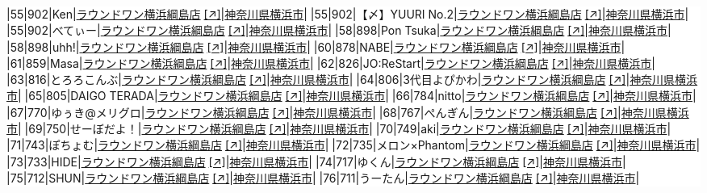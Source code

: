 |55|902|<span class="rank-name-dl">Ken</span>|<a href="/darts/rank/shops/ad7760242baa939d0d9b047a20a7ba1e.html">ラウンドワン横浜綱島店</a> <a href="https://search.dartslive.com/jp/shop/ad7760242baa939d0d9b047a20a7ba1e">[↗]</a>|<a href="/darts/rank/神奈川県/横浜市">神奈川県横浜市</a>|
|55|902|<span class="rank-name-dl">【〆】YUURI No.2</span>|<a href="/darts/rank/shops/ad7760242baa939d0d9b047a20a7ba1e.html">ラウンドワン横浜綱島店</a> <a href="https://search.dartslive.com/jp/shop/ad7760242baa939d0d9b047a20a7ba1e">[↗]</a>|<a href="/darts/rank/神奈川県/横浜市">神奈川県横浜市</a>|
|55|902|<span class="rank-name-dl">べてぃー</span>|<a href="/darts/rank/shops/ad7760242baa939d0d9b047a20a7ba1e.html">ラウンドワン横浜綱島店</a> <a href="https://search.dartslive.com/jp/shop/ad7760242baa939d0d9b047a20a7ba1e">[↗]</a>|<a href="/darts/rank/神奈川県/横浜市">神奈川県横浜市</a>|
|58|898|<span class="rank-name-dl">Pon Tsuka</span>|<a href="/darts/rank/shops/ad7760242baa939d0d9b047a20a7ba1e.html">ラウンドワン横浜綱島店</a> <a href="https://search.dartslive.com/jp/shop/ad7760242baa939d0d9b047a20a7ba1e">[↗]</a>|<a href="/darts/rank/神奈川県/横浜市">神奈川県横浜市</a>|
|58|898|<span class="rank-name-dl">uhh!</span>|<a href="/darts/rank/shops/ad7760242baa939d0d9b047a20a7ba1e.html">ラウンドワン横浜綱島店</a> <a href="https://search.dartslive.com/jp/shop/ad7760242baa939d0d9b047a20a7ba1e">[↗]</a>|<a href="/darts/rank/神奈川県/横浜市">神奈川県横浜市</a>|
|60|878|<span class="rank-name-dl">NABE</span>|<a href="/darts/rank/shops/ad7760242baa939d0d9b047a20a7ba1e.html">ラウンドワン横浜綱島店</a> <a href="https://search.dartslive.com/jp/shop/ad7760242baa939d0d9b047a20a7ba1e">[↗]</a>|<a href="/darts/rank/神奈川県/横浜市">神奈川県横浜市</a>|
|61|859|<span class="rank-name-dl">Masa</span>|<a href="/darts/rank/shops/ad7760242baa939d0d9b047a20a7ba1e.html">ラウンドワン横浜綱島店</a> <a href="https://search.dartslive.com/jp/shop/ad7760242baa939d0d9b047a20a7ba1e">[↗]</a>|<a href="/darts/rank/神奈川県/横浜市">神奈川県横浜市</a>|
|62|826|<span class="rank-name-dl">JO:ReStart</span>|<a href="/darts/rank/shops/ad7760242baa939d0d9b047a20a7ba1e.html">ラウンドワン横浜綱島店</a> <a href="https://search.dartslive.com/jp/shop/ad7760242baa939d0d9b047a20a7ba1e">[↗]</a>|<a href="/darts/rank/神奈川県/横浜市">神奈川県横浜市</a>|
|63|816|<span class="rank-name-dl">とろろこんぶ</span>|<a href="/darts/rank/shops/ad7760242baa939d0d9b047a20a7ba1e.html">ラウンドワン横浜綱島店</a> <a href="https://search.dartslive.com/jp/shop/ad7760242baa939d0d9b047a20a7ba1e">[↗]</a>|<a href="/darts/rank/神奈川県/横浜市">神奈川県横浜市</a>|
|64|806|<span class="rank-name-dl">3代目よぴかわ</span>|<a href="/darts/rank/shops/ad7760242baa939d0d9b047a20a7ba1e.html">ラウンドワン横浜綱島店</a> <a href="https://search.dartslive.com/jp/shop/ad7760242baa939d0d9b047a20a7ba1e">[↗]</a>|<a href="/darts/rank/神奈川県/横浜市">神奈川県横浜市</a>|
|65|805|<span class="rank-name-dl">DAIGO TERADA</span>|<a href="/darts/rank/shops/ad7760242baa939d0d9b047a20a7ba1e.html">ラウンドワン横浜綱島店</a> <a href="https://search.dartslive.com/jp/shop/ad7760242baa939d0d9b047a20a7ba1e">[↗]</a>|<a href="/darts/rank/神奈川県/横浜市">神奈川県横浜市</a>|
|66|784|<span class="rank-name-dl">nitto</span>|<a href="/darts/rank/shops/ad7760242baa939d0d9b047a20a7ba1e.html">ラウンドワン横浜綱島店</a> <a href="https://search.dartslive.com/jp/shop/ad7760242baa939d0d9b047a20a7ba1e">[↗]</a>|<a href="/darts/rank/神奈川県/横浜市">神奈川県横浜市</a>|
|67|770|<span class="rank-name-dl">ゆぅき@メリグロ</span>|<a href="/darts/rank/shops/ad7760242baa939d0d9b047a20a7ba1e.html">ラウンドワン横浜綱島店</a> <a href="https://search.dartslive.com/jp/shop/ad7760242baa939d0d9b047a20a7ba1e">[↗]</a>|<a href="/darts/rank/神奈川県/横浜市">神奈川県横浜市</a>|
|68|767|<span class="rank-name-dl">ぺんぎん</span>|<a href="/darts/rank/shops/ad7760242baa939d0d9b047a20a7ba1e.html">ラウンドワン横浜綱島店</a> <a href="https://search.dartslive.com/jp/shop/ad7760242baa939d0d9b047a20a7ba1e">[↗]</a>|<a href="/darts/rank/神奈川県/横浜市">神奈川県横浜市</a>|
|69|750|<span class="rank-name-dl">せーぼだよ！</span>|<a href="/darts/rank/shops/ad7760242baa939d0d9b047a20a7ba1e.html">ラウンドワン横浜綱島店</a> <a href="https://search.dartslive.com/jp/shop/ad7760242baa939d0d9b047a20a7ba1e">[↗]</a>|<a href="/darts/rank/神奈川県/横浜市">神奈川県横浜市</a>|
|70|749|<span class="rank-name-dl">aki</span>|<a href="/darts/rank/shops/ad7760242baa939d0d9b047a20a7ba1e.html">ラウンドワン横浜綱島店</a> <a href="https://search.dartslive.com/jp/shop/ad7760242baa939d0d9b047a20a7ba1e">[↗]</a>|<a href="/darts/rank/神奈川県/横浜市">神奈川県横浜市</a>|
|71|743|<span class="rank-name-dl">ぽちょむ</span>|<a href="/darts/rank/shops/ad7760242baa939d0d9b047a20a7ba1e.html">ラウンドワン横浜綱島店</a> <a href="https://search.dartslive.com/jp/shop/ad7760242baa939d0d9b047a20a7ba1e">[↗]</a>|<a href="/darts/rank/神奈川県/横浜市">神奈川県横浜市</a>|
|72|735|<span class="rank-name-dl">メロン×Phantom</span>|<a href="/darts/rank/shops/ad7760242baa939d0d9b047a20a7ba1e.html">ラウンドワン横浜綱島店</a> <a href="https://search.dartslive.com/jp/shop/ad7760242baa939d0d9b047a20a7ba1e">[↗]</a>|<a href="/darts/rank/神奈川県/横浜市">神奈川県横浜市</a>|
|73|733|<span class="rank-name-dl">HIDE</span>|<a href="/darts/rank/shops/ad7760242baa939d0d9b047a20a7ba1e.html">ラウンドワン横浜綱島店</a> <a href="https://search.dartslive.com/jp/shop/ad7760242baa939d0d9b047a20a7ba1e">[↗]</a>|<a href="/darts/rank/神奈川県/横浜市">神奈川県横浜市</a>|
|74|717|<span class="rank-name-dl">ゆくん</span>|<a href="/darts/rank/shops/ad7760242baa939d0d9b047a20a7ba1e.html">ラウンドワン横浜綱島店</a> <a href="https://search.dartslive.com/jp/shop/ad7760242baa939d0d9b047a20a7ba1e">[↗]</a>|<a href="/darts/rank/神奈川県/横浜市">神奈川県横浜市</a>|
|75|712|<span class="rank-name-dl">SHUN</span>|<a href="/darts/rank/shops/ad7760242baa939d0d9b047a20a7ba1e.html">ラウンドワン横浜綱島店</a> <a href="https://search.dartslive.com/jp/shop/ad7760242baa939d0d9b047a20a7ba1e">[↗]</a>|<a href="/darts/rank/神奈川県/横浜市">神奈川県横浜市</a>|
|76|711|<span class="rank-name-dl">うーたん</span>|<a href="/darts/rank/shops/ad7760242baa939d0d9b047a20a7ba1e.html">ラウンドワン横浜綱島店</a> <a href="https://search.dartslive.com/jp/shop/ad7760242baa939d0d9b047a20a7ba1e">[↗]</a>|<a href="/darts/rank/神奈川県/横浜市">神奈川県横浜市</a>|